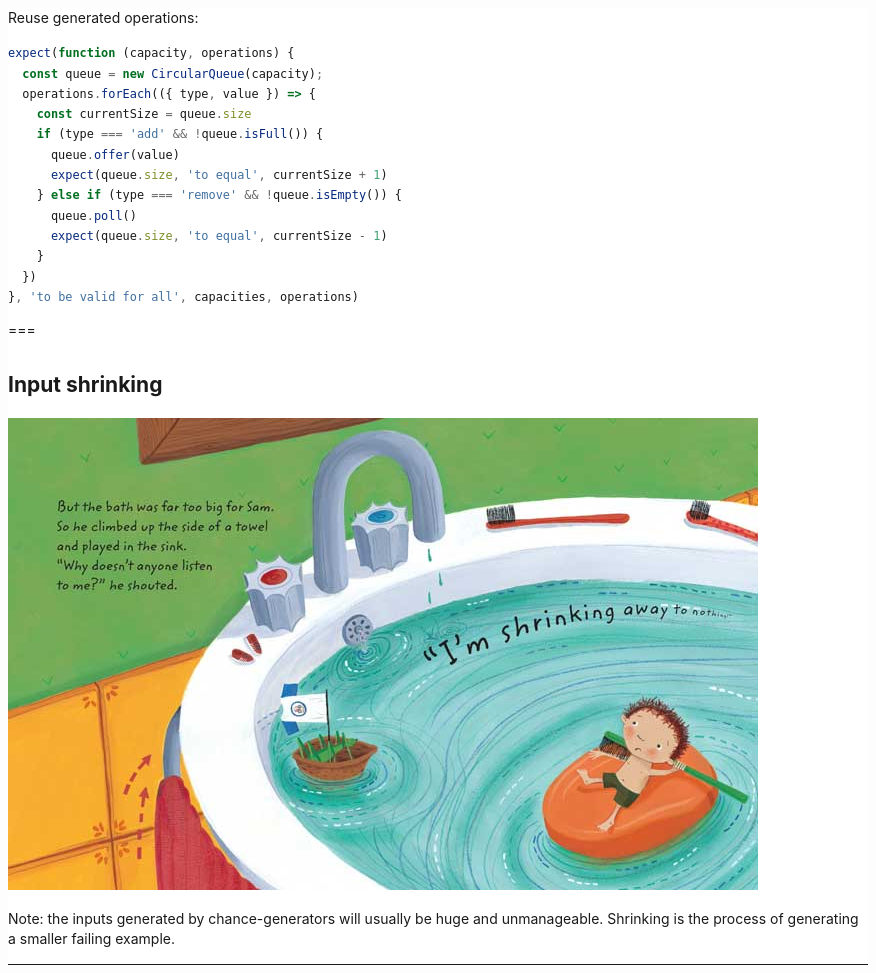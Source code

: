 Reuse generated operations:

```js
expect(function (capacity, operations) {
  const queue = new CircularQueue(capacity);
  operations.forEach(({ type, value }) => {
    const currentSize = queue.size
    if (type === 'add' && !queue.isFull()) {
      queue.offer(value)
      expect(queue.size, 'to equal', currentSize + 1)
    } else if (type === 'remove' && !queue.isEmpty()) {
      queue.poll()
      expect(queue.size, 'to equal', currentSize - 1)
    }
  })
}, 'to be valid for all', capacities, operations)
```

===

## Input shrinking

<img src="./assets/ShrinkingSam.jpg">

Note: the inputs generated by chance-generators will usually be huge and
unmanageable. Shrinking is the process of generating a smaller failing example.

---
